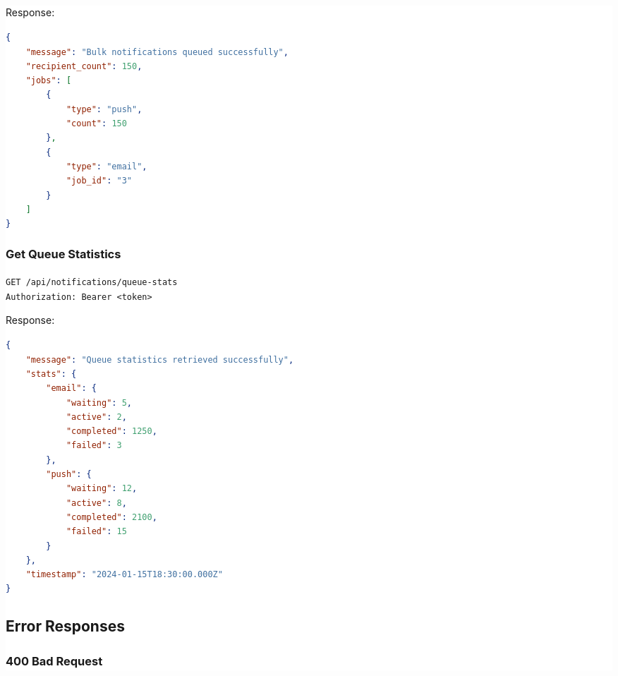 Response:

```json
{
	"message": "Bulk notifications queued successfully",
	"recipient_count": 150,
	"jobs": [
		{
			"type": "push",
			"count": 150
		},
		{
			"type": "email",
			"job_id": "3"
		}
	]
}
```

### Get Queue Statistics

```http
GET /api/notifications/queue-stats
Authorization: Bearer <token>
```

Response:

```json
{
	"message": "Queue statistics retrieved successfully",
	"stats": {
		"email": {
			"waiting": 5,
			"active": 2,
			"completed": 1250,
			"failed": 3
		},
		"push": {
			"waiting": 12,
			"active": 8,
			"completed": 2100,
			"failed": 15
		}
	},
	"timestamp": "2024-01-15T18:30:00.000Z"
}
```

## Error Responses

### 400 Bad Request
